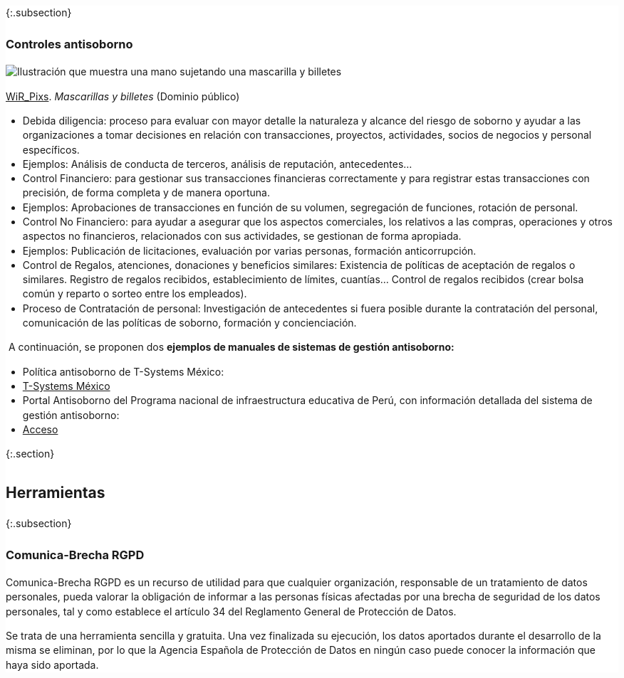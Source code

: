 {:.subsection}
### Controles antisoborno

![Ilustración que muestra una mano sujetando una mascarilla y billetes](Legislaci%C3%B3n%20para%20el%20cumplimiento%20de%20la%20responsabilidad%20penal./soborno_mascarillas.jpg "Mascarillas y billetes")

[WiR\_Pixs](https://pixabay.com/es/photos/m%c3%a1scara-dinero-dinero-en-efectivo-6135901/ "Accede a la web del autor de la imagen Mascarillas y billetes ( se abre en ventana nueva)"). _Mascarillas y billetes_ (Dominio público)

- Debida diligencia: proceso para evaluar con mayor detalle la naturaleza y alcance del riesgo de soborno y ayudar a las organizaciones a tomar decisiones en relación con transacciones, proyectos, actividades, socios de negocios y personal específicos.
- Ejemplos: Análisis de conducta de terceros, análisis de reputación, antecedentes…
- Control Financiero: para gestionar sus transacciones financieras correctamente y para registrar estas transacciones con precisión, de forma completa y de manera oportuna.
- Ejemplos: Aprobaciones de transacciones en función de su volumen, segregación de funciones, rotación de personal.
- Control No Financiero: para ayudar a asegurar que los aspectos comerciales, los relativos a las compras, operaciones y otros aspectos no financieros, relacionados con sus actividades, se gestionan de forma apropiada.
- Ejemplos: Publicación de licitaciones, evaluación por varias personas, formación anticorrupción.
- Control de Regalos, atenciones, donaciones y beneficios similares: Existencia de políticas de aceptación de regalos o similares. Registro de regalos recibidos, establecimiento de límites, cuantías… Control de regalos recibidos (crear bolsa común y reparto o sorteo entre los empleados).
- Proceso de Contratación de personal: Investigación de antecedentes si fuera posible durante la contratación del personal, comunicación de las políticas de soborno, formación y concienciación.

 A continuación, se proponen dos **ejemplos de manuales de sistemas de gestión antisoborno:**

- Política antisoborno de T-Systems México:
- [T-Systems México](https://www.adistanciafparagon.es/pluginfile.php/63308/mod_resource/content/1/U3_legislacionCcumplimientoRespPenal_rev25_08/DL-TSMX-SGA-MANUAL_antisoborno.pdf "Accede a la política antisoborno de T-systems ( se abre en ventana nueva)")
- Portal Antisoborno del Programa nacional de infraestructura educativa de Perú, con información detallada del sistema de gestión antisoborno:
- [Acceso](https://www.gob.pe/institucion/pronied/campa%C3%B1as/3390-sistema-de-gestion-antisoborno-sgas "Accede a la web del portal antisoborno del programa nacional de infraestructura educativa de Perú ( se abre en ventana nueva)")

{:.section}
## Herramientas

{:.subsection}
### Comunica-Brecha RGPD

Comunica-Brecha RGPD es un recurso de utilidad para que cualquier organización, responsable de un tratamiento de datos personales, pueda valorar la obligación de informar a las personas físicas afectadas por una brecha de seguridad de los datos personales, tal y como establece el artículo 34 del Reglamento General de Protección de Datos.

Se trata de una herramienta sencilla y gratuita. Una vez finalizada su ejecución, los datos aportados durante el desarrollo de la misma se eliminan, por lo que la Agencia Española de Protección de Datos en ningún caso puede conocer la información que haya sido aportada.
